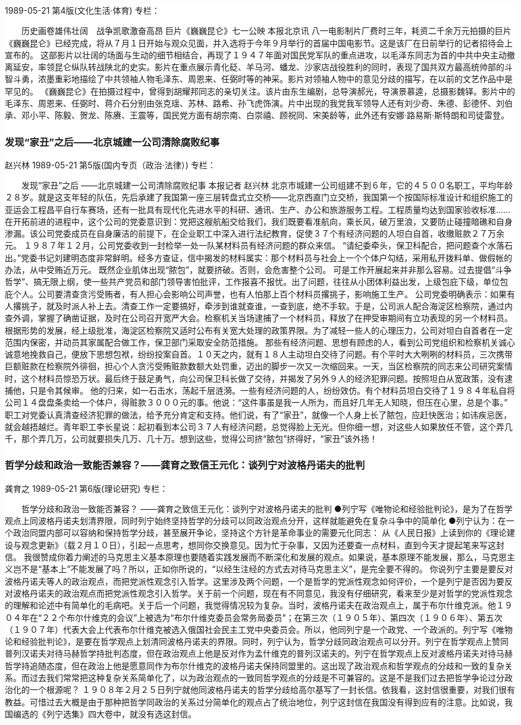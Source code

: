 1989-05-21
第4版(文化生活·体育)
专栏：

　　历史画卷雄伟壮阔　战争凯歌激奋高昂
    巨片《巍巍昆仑》七一公映
    本报北京讯  八一电影制片厂费时三年，耗资二千余万元拍摄的巨片《巍巍昆仑》已经完成，将从７月１日开始与观众见面，并入选将于今年９月举行的首届中国电影节。这是该厂在日前举行的记者招待会上宣布的。
    这部影片以壮阔的场面与生动的细节相结合，再现了１９４７年面对国民党军队的重点进攻，以毛泽东同志为首的中共中央主动撤离延安，率领昆仑纵队转战陕北的史实。影片在重点展示青化砭、羊马河、蟠龙、沙家店战役胜利的同时，表现了国共双方最高统帅部的斗智斗勇，浓墨重彩地描绘了中共领袖人物毛泽东、周恩来、任弼时等的神采。影片对领袖人物中的意见分歧的描写，在以前的文艺作品中是罕见的。
    《巍巍昆仑》在拍摄过程中，曾得到胡耀邦同志的亲切关注。该片由东生编剧，总导演郝光，导演景慕逵，总摄影魏铎。影片中的毛泽东、周恩来、任弼时、蒋介石分别由张克瑶、苏林、路希、孙飞虎饰演。片中出现的我党我军领导人还有刘少奇、朱德、彭德怀、刘伯承、邓小平、陈毅、贺龙、陈赓、王震等，国民党方面有胡宗南、白崇禧、顾祝同、宋美龄等，此外还有安娜·路易斯·斯特朗和司徒雷登。　


### 发现“家丑”之后——北京城建一公司清除腐败纪事
赵兴林
1989-05-21
第5版(国内专页（政治·法律）)
专栏：

　　发现“家丑”之后
    ——北京城建一公司清除腐败纪事
    本报记者  赵兴林
    北京市城建一公司组建不到６年，它的４５００名职工，平均年龄２８岁。就是这支年轻的队伍，先后承建了我国第一座三层转盘式立交桥——北京西直门立交桥，我国第一个按国际标准设计和组织施工的亚运会工程昌平自行车赛场，还有一批具有现代化先进水平的科研、通讯、生产、办公和旅游服务工程。工程质量均达到国家验收标准……
    在开拓前进的进程中，这个公司的党委意识到：党把这艘航船交给我们，我们既要看准航向，乘长风，破万里浪，又要防止碰撞暗礁和自身渗漏。该公司党委成员在自身廉洁的前提下，在企业职工中深入进行法纪教育，促使３７个有经济问题的人坦白自首，收缴赃款２７万余元。
    １９８７年１２月，公司党委收到一封检举一处一队某材料员有经济问题的群众来信。
    “请纪委牵头，保卫科配合，把问题查个水落石出。”党委书记刘建明态度非常鲜明。经多方查证，信中揭发的材料属实：那个材料员与社会上一个个体户勾结，采用私开拨料单、做假帐的办法，从中受贿近万元。
    既然企业肌体出现“脓包”，就要挤破。否则，会危害整个公司。
    可是工作开展起来并非那么容易。过去提倡“斗争哲学”、搞无限上纲，使一些共产党员和部门领导害怕批评，工作报喜不报忧。出了问题，往往从小团体利益出发，上级包庇下级，单位包庇个人。公司要清查贪污受贿者，有人担心会影响公司声誉，也有人怕那上百个材料员撂挑子，影响施工生产。
    公司党委明确表示：如果有人撂挑子，就及时派人补上去。清查工作一定要搞好，牵涉到谁就查谁，一查到底，绝不手软。于是，公司派人配合海淀区检察院，通过内查外调，掌握了确凿证据，及时在公司召开宽严大会。检察机关当场逮捕了一个材料员，释放了在押受审期间有立功表现的另一个材料员。
    根据形势的发展，经上级批准，海淀区检察院又适时公布有关宽大处理的政策界限。为了减轻一些人的心理压力，公司对坦白自首者在一定范围内保密，并动员其家属配合做工作，保卫部门采取安全防范措施。
    那些有经济问题、思想有顾虑的人，看到公司党组织和检察机关诚心诚意地挽救自己，便放下思想包袱，纷纷投案自首。１０天之内，就有１８人主动坦白交待了问题。有个平时大大咧咧的材料员，三次携带巨额赃款在检察院外徘徊，担心个人贪污受贿赃款数额大处罚重，迈出的脚步一次又一次缩回来。一天，当区检察院的同志来公司研究案情时，这个材料员惊恐万状。最后终于鼓足勇气，向公司保卫科长做了交待，并揭发了另外９人的经济犯罪问题。按照坦白从宽政策，没有逮捕他，只是令其候审。
    他的归来，如一石击水，荡起千层涟漪。一些有经济问题的人，纷纷效仿。有个材料员坦白交待了１９８４年私自将公司１４盘盘条卖给一个体户，得赃款３０００元的事。他说：“这件事虽是我一人所为，而且好几年无人知晓，但压在心里，总是个事。”
    职工对党委认真清查经济犯罪的做法，给予充分肯定和支持。他们说，有了“家丑”，就像一个人身上长了脓包，应赶快医治；如讳疾忌医，就会越捂越烂。青年职工李长星说：起初看到本公司３７人有经济问题，总觉得脸上无光。但你细一想，对这些人如果放任不管，这个弄几千，那个弄几万，公司就要损失几万、几十万。想到这些，觉得公司挤“脓包”挤得好，“家丑”该外扬！　


### 哲学分歧和政治一致能否兼容？——龚育之致信王元化：谈列宁对波格丹诺夫的批判
龚育之
1989-05-21
第6版(理论研究)
专栏：

　　哲学分歧和政治一致能否兼容？
    ——龚育之致信王元化：谈列宁对波格丹诺夫的批判
    ●列宁写《唯物论和经验批判论》，是为了在哲学观点上同波格丹诺夫划清界限，同时列宁始终坚持哲学的分歧可以同政治观点分开，这样就能避免在复杂斗争中的简单化
    ●列宁认为：在一个政治同盟内部可以容纳和保持哲学分歧，甚至展开争论，坚持这个方针是革命事业的需要元化同志：
    从《人民日报》上读到你的《理论建设与观念更新》（载２月１０日），引起一点思考，想同你交换意见。因为忙于杂事，又因为还要查一点材料，直到今天才提起笔来写这封信。
    我很赞成你着力阐述的马克思主义基本原理也要随着实践发展而不断深化和发展的观点。如果说，基本原理不能发展，那么，马克思主义岂不是“基本上”不能发展了吗？所以，正如你所说的，“以经生注经的方式去对待马克思主义”，是完全要不得的。
    你说列宁主要是要反对波格丹诺夫等人的政治观点，而把党派性观念引入哲学。这里涉及两个问题，一个是哲学的党派性观念如何评价，一个是列宁是否因为要反对波格丹诺夫的政治观点而把党派性观念引入哲学。关于前一个问题，现在有不同意见，我没有仔细研究，看来至少是对哲学的党派性观念的理解和论述中有简单化的毛病吧。关于后一个问题，我觉得情况较为复杂。当时，波格丹诺夫在政治观点上，属于布尔什维克派。他１９０４年在“２２个布尔什维克的会议”上被选为“布尔什维克委员会常务局委员”；在第三次（１９０５年）、第四次（１９０６年）、第五次（１９０７年）代表大会上代表布尔什维克被选入俄国社会民主工党中央委员会。所以，他同列宁是一个政党、一个政派的。列宁写《唯物论和经验批判论》，是要在哲学观点上划清同波格丹诺夫的界限。同时，列宁认为，哲学分歧同政治观点可以分开。列宁在哲学观点上赞同普列汉诺夫对待马赫哲学持批判态度，但在政治观点上他是反对作为孟什维克的普列汉诺夫的。列宁在哲学观点上反对波格丹诺夫对待马赫哲学持追随态度，但在政治上他是愿意同作为布尔什维克的波格丹诺夫保持同盟里的。这出现了政治观点和哲学观点的分歧和一致的复杂关系。而过去我们常常把这种复杂关系简单化了，以为政治观点的一致同哲学观点的分歧是不可兼容的。这是不是我们过去把哲学争论过分政治化的一个根源呢？
    １９０８年２月２５日列宁就他同波格丹诺夫的哲学分歧给高尔基写了一封长信。依我看，这封信很重要，对我们很有教益。可惜过去大概是由于那种把哲学同政治的关系过分简单化的观点占了统治地位，列宁这封信在我国没有得到应有的注意。比如说，我国编选的《列宁选集》四大卷中，就没有选这封信。
